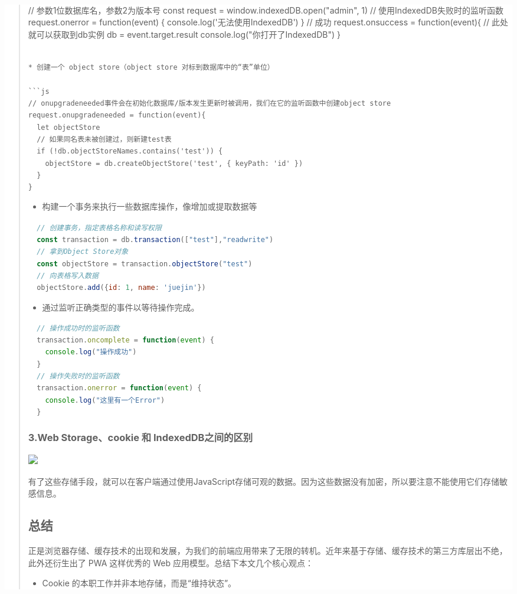 >   // 参数1位数据库名，参数2为版本号
>   const request = window.indexedDB.open("admin", 1)
>   // 使用IndexedDB失败时的监听函数
>   request.onerror = function(event) {
>      console.log('无法使用IndexedDB')
>    }
>   // 成功
>   request.onsuccess  = function(event){
>     // 此处就可以获取到db实例
>     db = event.target.result
>     console.log("你打开了IndexedDB")
>   }
> ```
> 
> * 创建一个 object store（object store 对标到数据库中的“表”单位）
> 
> ```js
> // onupgradeneeded事件会在初始化数据库/版本发生更新时被调用，我们在它的监听函数中创建object store
> request.onupgradeneeded = function(event){
>   let objectStore
>   // 如果同名表未被创建过，则新建test表
>   if (!db.objectStoreNames.contains('test')) {
>     objectStore = db.createObjectStore('test', { keyPath: 'id' })
>   }
> }  
> ```
> 
> * 构建一个事务来执行一些数据库操作，像增加或提取数据等
> 
> ```js
>   // 创建事务，指定表格名称和读写权限
>   const transaction = db.transaction(["test"],"readwrite")
>   // 拿到Object Store对象
>   const objectStore = transaction.objectStore("test")
>   // 向表格写入数据
>   objectStore.add({id: 1, name: 'juejin'})
> ```
> 
> * 通过监听正确类型的事件以等待操作完成。
> 
> ```js
>   // 操作成功时的监听函数
>   transaction.oncomplete = function(event) {
>     console.log("操作成功")
>   }
>   // 操作失败时的监听函数
>   transaction.onerror = function(event) {
>     console.log("这里有一个Error")
>   }
> ```
> 
> ### 3.Web Storage、cookie 和 IndexedDB之间的区别
> ![](https://camo.githubusercontent.com/3ce7f4647105d849b48cc3a8f9626d0aa01908783e713a2575049ec4a34f11fe/68747470733a2f2f70332d6a75656a696e2e62797465696d672e636f6d2f746f732d636e2d692d6b3375316662706663702f36646434653666363263343234336435623336373635343034616361363836387e74706c762d6b3375316662706663702d7a6f6f6d2d312e696d616765)
> 
> 有了这些存储手段，就可以在客户端通过使用JavaScript存储可观的数据。因为这些数据没有加密，所以要注意不能使用它们存储敏感信息。
> 
> ## 总结
> 正是浏览器存储、缓存技术的出现和发展，为我们的前端应用带来了无限的转机。近年来基于存储、缓存技术的第三方库层出不绝，此外还衍生出了 PWA 这样优秀的 Web 应用模型。总结下本文几个核心观点：
> 
> * Cookie 的本职工作并非本地存储，而是“维持状态”。